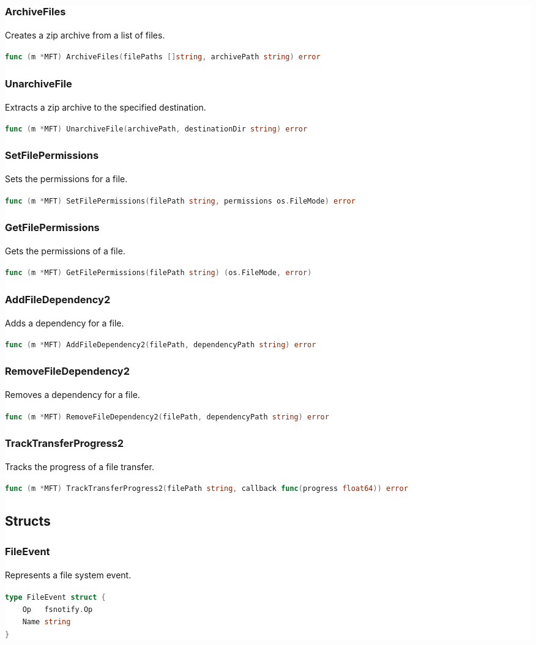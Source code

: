### ArchiveFiles
Creates a zip archive from a list of files.
```go
func (m *MFT) ArchiveFiles(filePaths []string, archivePath string) error
```

### UnarchiveFile
Extracts a zip archive to the specified destination.
```go
func (m *MFT) UnarchiveFile(archivePath, destinationDir string) error
```

### SetFilePermissions
Sets the permissions for a file.
```go
func (m *MFT) SetFilePermissions(filePath string, permissions os.FileMode) error
```

### GetFilePermissions
Gets the permissions of a file.
```go
func (m *MFT) GetFilePermissions(filePath string) (os.FileMode, error)
```

### AddFileDependency2
Adds a dependency for a file.
```go
func (m *MFT) AddFileDependency2(filePath, dependencyPath string) error
```

### RemoveFileDependency2
Removes a dependency for a file.
```go
func (m *MFT) RemoveFileDependency2(filePath, dependencyPath string) error
```

### TrackTransferProgress2
Tracks the progress of a file transfer.
```go
func (m *MFT) TrackTransferProgress2(filePath string, callback func(progress float64)) error
```

## Structs

### FileEvent
Represents a file system event.
```go
type FileEvent struct {
	Op   fsnotify.Op
	Name string
}
```
